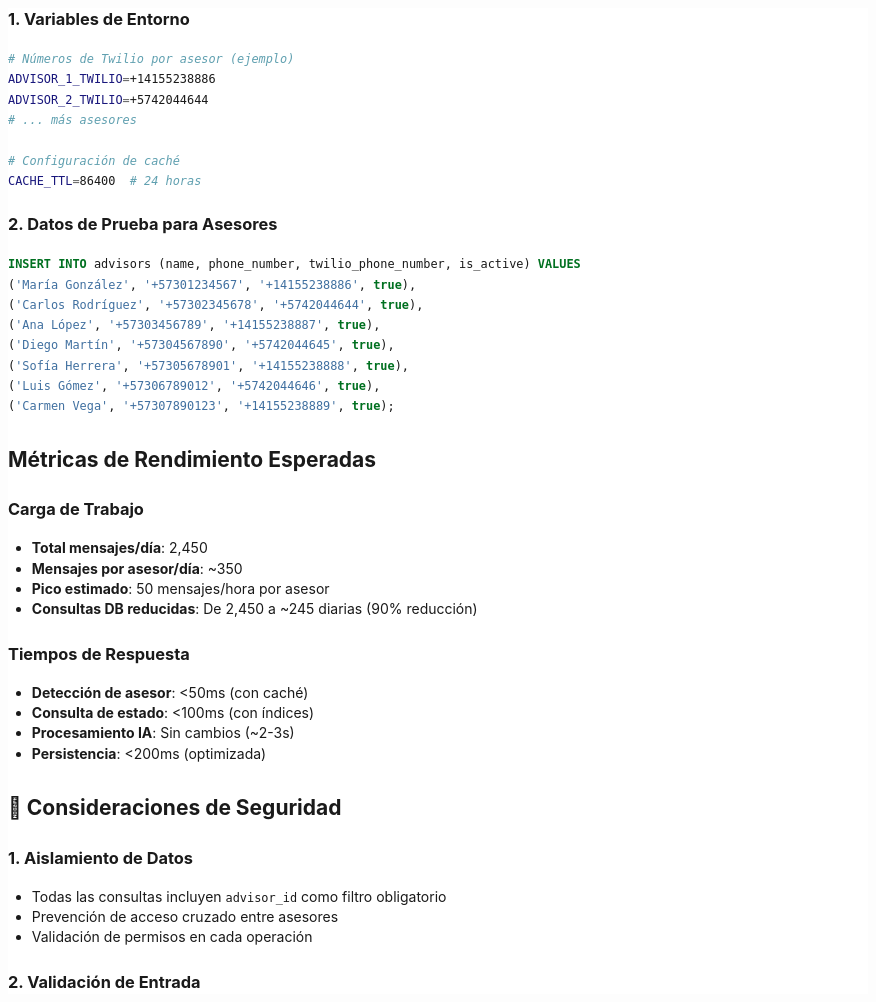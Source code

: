 ### 1. Variables de Entorno

```bash
# Números de Twilio por asesor (ejemplo)
ADVISOR_1_TWILIO=+14155238886
ADVISOR_2_TWILIO=+5742044644
# ... más asesores

# Configuración de caché
CACHE_TTL=86400  # 24 horas
```

### 2. Datos de Prueba para Asesores

```sql
INSERT INTO advisors (name, phone_number, twilio_phone_number, is_active) VALUES
('María González', '+57301234567', '+14155238886', true),
('Carlos Rodríguez', '+57302345678', '+5742044644', true),
('Ana López', '+57303456789', '+14155238887', true),
('Diego Martín', '+57304567890', '+5742044645', true),
('Sofía Herrera', '+57305678901', '+14155238888', true),
('Luis Gómez', '+57306789012', '+5742044646', true),
('Carmen Vega', '+57307890123', '+14155238889', true);
```

## Métricas de Rendimiento Esperadas

### Carga de Trabajo

- **Total mensajes/día**: 2,450
- **Mensajes por asesor/día**: ~350
- **Pico estimado**: 50 mensajes/hora por asesor
- **Consultas DB reducidas**: De 2,450 a ~245 diarias (90% reducción)

### Tiempos de Respuesta

- **Detección de asesor**: <50ms (con caché)
- **Consulta de estado**: <100ms (con índices)
- **Procesamiento IA**: Sin cambios (~2-3s)
- **Persistencia**: <200ms (optimizada)

## 🚨 Consideraciones de Seguridad

### 1. Aislamiento de Datos

- Todas las consultas incluyen `advisor_id` como filtro obligatorio
- Prevención de acceso cruzado entre asesores
- Validación de permisos en cada operación

### 2. Validación de Entrada

